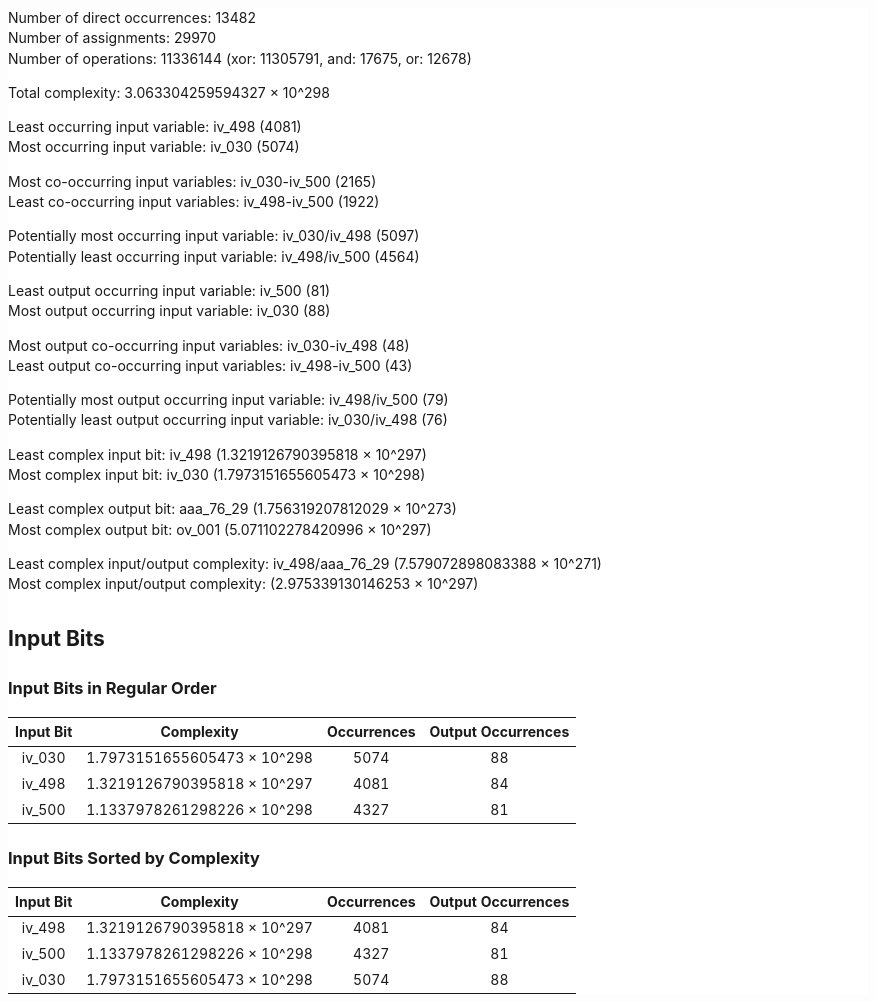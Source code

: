 Number of direct occurrences: 13482  
Number of assignments: 29970  
Number of operations: 11336144
(xor: 11305791,
and: 17675,
or: 12678)

Total complexity: 3.063304259594327 × 10^298

Least occurring input variable: iv_498 (4081)  
Most occurring input variable: iv_030 (5074)

Most co-occurring input variables: iv_030-iv_500 (2165)  
Least co-occurring input variables: iv_498-iv_500 (1922)

Potentially most occurring input variable: iv_030/iv_498 (5097)  
Potentially least occurring input variable: iv_498/iv_500 (4564)

Least output occurring input variable: iv_500 (81)  
Most output occurring input variable: iv_030 (88)

Most output co-occurring input variables: iv_030-iv_498 (48)  
Least output co-occurring input variables: iv_498-iv_500 (43)

Potentially most output occurring input variable: iv_498/iv_500 (79)  
Potentially least output occurring input variable: iv_030/iv_498 (76)

Least complex input bit: iv_498 (1.3219126790395818 × 10^297)  
Most complex input bit: iv_030 (1.7973151655605473 × 10^298)

Least complex output bit: aaa_76_29 (1.756319207812029 × 10^273)  
Most complex output bit: ov_001 (5.071102278420996 × 10^297)

Least complex input/output complexity: iv_498/aaa_76_29 (7.579072898083388 × 10^271)  
Most complex input/output complexity:  (2.975339130146253 × 10^297)

## Input Bits

### Input Bits in Regular Order

| Input Bit | Complexity | Occurrences | Output Occurrences |
|:---------:|:----------:|:-----------:|:------------------:|
| iv_030 | 1.7973151655605473 × 10^298 | 5074 | 88 |
| iv_498 | 1.3219126790395818 × 10^297 | 4081 | 84 |
| iv_500 | 1.1337978261298226 × 10^298 | 4327 | 81 |

### Input Bits Sorted by Complexity

| Input Bit | Complexity | Occurrences | Output Occurrences |
|:---------:|:----------:|:-----------:|:------------------:|
| iv_498 | 1.3219126790395818 × 10^297 | 4081 | 84 |
| iv_500 | 1.1337978261298226 × 10^298 | 4327 | 81 |
| iv_030 | 1.7973151655605473 × 10^298 | 5074 | 88 |
